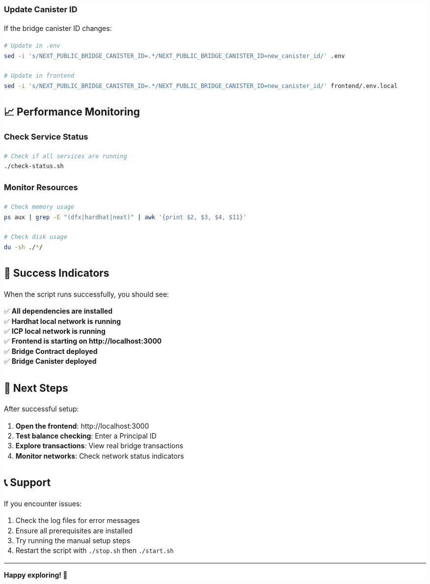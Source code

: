 ### Update Canister ID

If the bridge canister ID changes:

```bash
# Update in .env
sed -i 's/NEXT_PUBLIC_BRIDGE_CANISTER_ID=.*/NEXT_PUBLIC_BRIDGE_CANISTER_ID=new_canister_id/' .env

# Update in frontend
sed -i 's/NEXT_PUBLIC_BRIDGE_CANISTER_ID=.*/NEXT_PUBLIC_BRIDGE_CANISTER_ID=new_canister_id/' frontend/.env.local
```

## 📈 Performance Monitoring

### Check Service Status

```bash
# Check if all services are running
./check-status.sh
```

### Monitor Resources

```bash
# Check memory usage
ps aux | grep -E "(dfx|hardhat|next)" | awk '{print $2, $3, $4, $11}'

# Check disk usage
du -sh ./*/
```

## 🎯 Success Indicators

When the script runs successfully, you should see:

✅ **All dependencies are installed**  
✅ **Hardhat local network is running**  
✅ **ICP local network is running**  
✅ **Frontend is starting on http://localhost:3000**  
✅ **Bridge Contract deployed**  
✅ **Bridge Canister deployed**  

## 🚀 Next Steps

After successful setup:

1. **Open the frontend**: http://localhost:3000
2. **Test balance checking**: Enter a Principal ID
3. **Explore transactions**: View real bridge transactions
4. **Monitor networks**: Check network status indicators

## 📞 Support

If you encounter issues:

1. Check the log files for error messages
2. Ensure all prerequisites are installed
3. Try running the manual setup steps
4. Restart the script with `./stop.sh` then `./start.sh`

---

**Happy exploring! 🎉** 